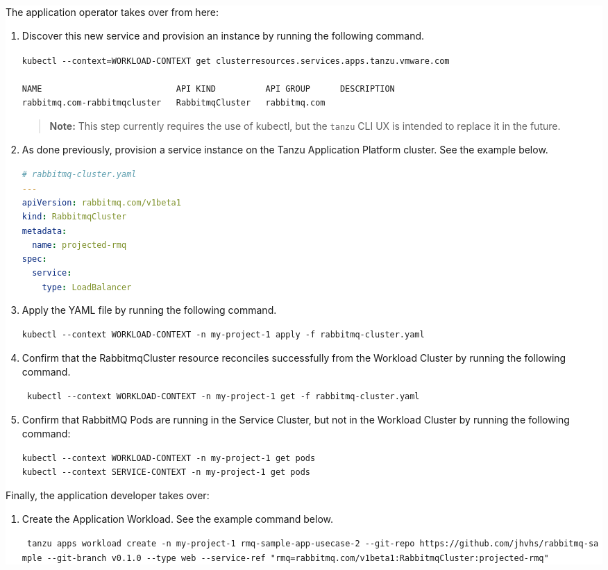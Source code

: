 The application operator takes over from here:

1. Discover this new service and provision an instance by running the following command.

    ```console
    kubectl --context=WORKLOAD-CONTEXT get clusterresources.services.apps.tanzu.vmware.com

    NAME                           API KIND          API GROUP      DESCRIPTION
    rabbitmq.com-rabbitmqcluster   RabbitmqCluster   rabbitmq.com
    ```

    >**Note:** This step currently requires the use of kubectl, but the `tanzu` CLI UX is intended
    to replace it in the future.

1. As done previously, provision a service instance on the Tanzu Application Platform cluster.
See the example below.

    ```yaml
    # rabbitmq-cluster.yaml
    ---
    apiVersion: rabbitmq.com/v1beta1
    kind: RabbitmqCluster
    metadata:
      name: projected-rmq
    spec:
      service:
        type: LoadBalancer
    ```

1. Apply the YAML file by running the following command.

    ```console
    kubectl --context WORKLOAD-CONTEXT -n my-project-1 apply -f rabbitmq-cluster.yaml
    ```

1. Confirm that the RabbitmqCluster resource reconciles successfully from the Workload Cluster by
running the following command.

    ```console
     kubectl --context WORKLOAD-CONTEXT -n my-project-1 get -f rabbitmq-cluster.yaml
    ```

1. Confirm that RabbitMQ Pods are running in the Service Cluster, but not in the Workload Cluster
by running the following command:

    ```console
    kubectl --context WORKLOAD-CONTEXT -n my-project-1 get pods
    kubectl --context SERVICE-CONTEXT -n my-project-1 get pods
    ```

Finally, the application developer takes over:

1. Create the Application Workload. See the example command below.

    ```console
     tanzu apps workload create -n my-project-1 rmq-sample-app-usecase-2 --git-repo https://github.com/jhvhs/rabbitmq-sample --git-branch v0.1.0 --type web --service-ref "rmq=rabbitmq.com/v1beta1:RabbitmqCluster:projected-rmq"
    ```
